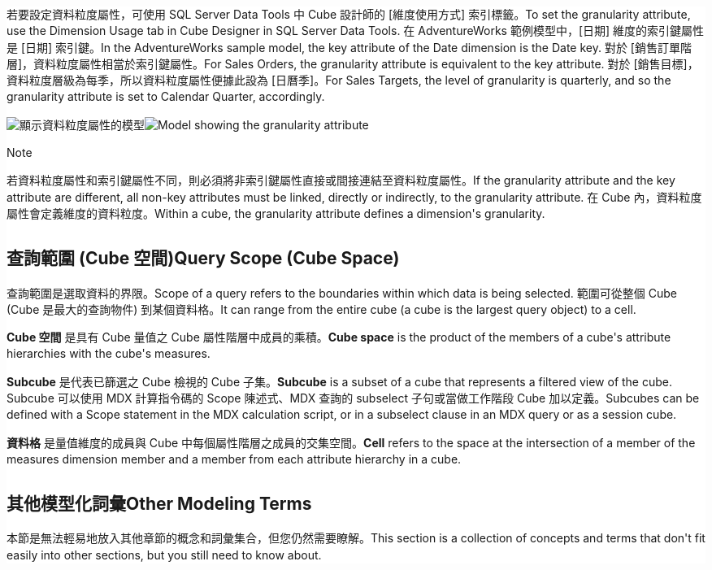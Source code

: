  <span data-ttu-id="75137-201">若要設定資料粒度屬性，可使用 SQL Server Data Tools 中 Cube 設計師的 [維度使用方式] 索引標籤。</span><span class="sxs-lookup"><span data-stu-id="75137-201">To set the granularity attribute, use the Dimension Usage tab in Cube Designer in SQL Server Data Tools.</span></span> <span data-ttu-id="75137-202">在 AdventureWorks 範例模型中，[日期] 維度的索引鍵屬性是 [日期] 索引鍵。</span><span class="sxs-lookup"><span data-stu-id="75137-202">In the AdventureWorks sample model, the key attribute of the Date dimension is the Date key.</span></span> <span data-ttu-id="75137-203">對於 [銷售訂單階層]，資料粒度屬性相當於索引鍵屬性。</span><span class="sxs-lookup"><span data-stu-id="75137-203">For Sales Orders, the granularity attribute is equivalent to the key attribute.</span></span> <span data-ttu-id="75137-204">對於 [銷售目標]，資料粒度層級為每季，所以資料粒度屬性便據此設為 [日曆季]。</span><span class="sxs-lookup"><span data-stu-id="75137-204">For Sales Targets, the level of granularity is quarterly, and so the granularity attribute is set to Calendar Quarter, accordingly.</span></span>  
  
 <span data-ttu-id="75137-205">![顯示資料粒度屬性的模型](../media/ssas-keyconcepts-granularityattrib.png "顯示資料粒度屬性的模型")</span><span class="sxs-lookup"><span data-stu-id="75137-205">![Model showing the granularity attribute](../media/ssas-keyconcepts-granularityattrib.png "Model showing the granularity attribute")</span></span>  
  
> [!NOTE]  
>  <span data-ttu-id="75137-206">若資料粒度屬性和索引鍵屬性不同，則必須將非索引鍵屬性直接或間接連結至資料粒度屬性。</span><span class="sxs-lookup"><span data-stu-id="75137-206">If the granularity attribute and the key attribute are different, all non-key attributes must be linked, directly or indirectly, to the granularity attribute.</span></span> <span data-ttu-id="75137-207">在 Cube 內，資料粒度屬性會定義維度的資料粒度。</span><span class="sxs-lookup"><span data-stu-id="75137-207">Within a cube, the granularity attribute defines a dimension's granularity.</span></span>  
  
## <a name="query-scope-cube-space"></a><span data-ttu-id="75137-208">查詢範圍 (Cube 空間)</span><span class="sxs-lookup"><span data-stu-id="75137-208">Query Scope (Cube Space)</span></span>  
 <span data-ttu-id="75137-209">查詢範圍是選取資料的界限。</span><span class="sxs-lookup"><span data-stu-id="75137-209">Scope of a query refers to the boundaries within which data is being selected.</span></span> <span data-ttu-id="75137-210">範圍可從整個 Cube (Cube 是最大的查詢物件) 到某個資料格。</span><span class="sxs-lookup"><span data-stu-id="75137-210">It can range from the entire cube (a cube is the largest query object) to a cell.</span></span>  
  
 <span data-ttu-id="75137-211">**Cube 空間** 是具有 Cube 量值之 Cube 屬性階層中成員的乘積。</span><span class="sxs-lookup"><span data-stu-id="75137-211">**Cube space** is the product of the members of a cube's attribute hierarchies with the cube's measures.</span></span>  
  
 <span data-ttu-id="75137-212">**Subcube** 是代表已篩選之 Cube 檢視的 Cube 子集。</span><span class="sxs-lookup"><span data-stu-id="75137-212">**Subcube** is a subset of a cube that represents a filtered view of the cube.</span></span> <span data-ttu-id="75137-213">Subcube 可以使用 MDX 計算指令碼的 Scope 陳述式、MDX 查詢的 subselect 子句或當做工作階段 Cube 加以定義。</span><span class="sxs-lookup"><span data-stu-id="75137-213">Subcubes can be defined with a Scope statement in the MDX calculation script, or in a subselect clause in an MDX query or as a session cube.</span></span>  
  
 <span data-ttu-id="75137-214">**資料格** 是量值維度的成員與 Cube 中每個屬性階層之成員的交集空間。</span><span class="sxs-lookup"><span data-stu-id="75137-214">**Cell** refers to the space at the intersection of a member of the measures dimension member and a member from each attribute hierarchy in a cube.</span></span>  
  
## <a name="other-modeling-terms"></a><span data-ttu-id="75137-215">其他模型化詞彙</span><span class="sxs-lookup"><span data-stu-id="75137-215">Other Modeling Terms</span></span>  
 <span data-ttu-id="75137-216">本節是無法輕易地放入其他章節的概念和詞彙集合，但您仍然需要瞭解。</span><span class="sxs-lookup"><span data-stu-id="75137-216">This section is a collection of concepts and terms that don't fit easily into other sections, but you still need to know about.</span></span>  
  
